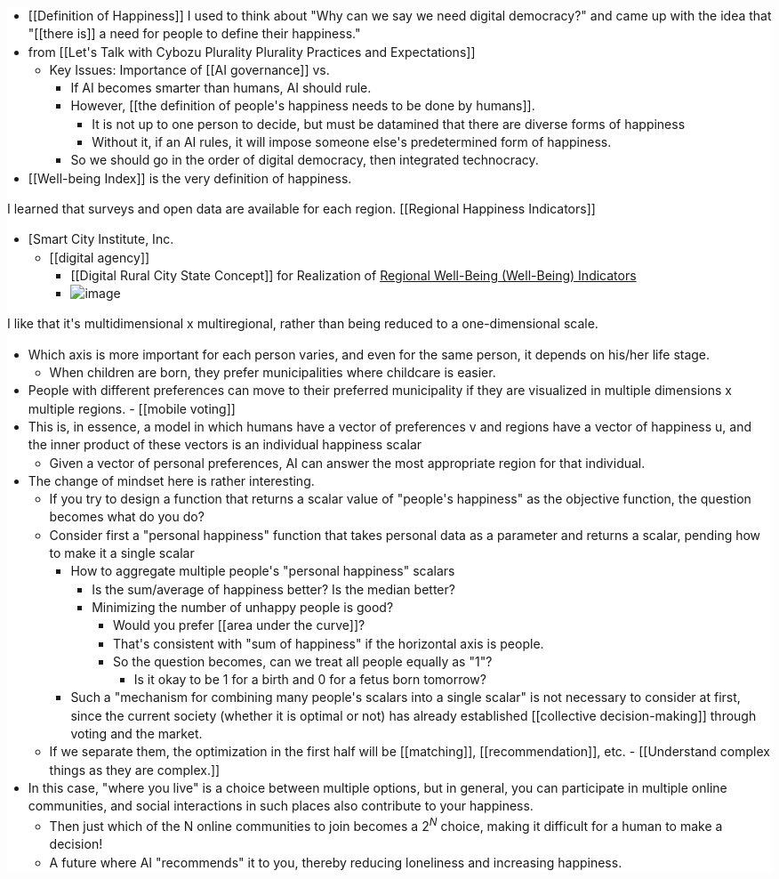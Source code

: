 - [[Definition of Happiness]]
I used to think about "Why can we say we need digital democracy?" and came up with the idea that "[[there is]] a need for people to define their happiness."
- from  [[Let's Talk with Cybozu Plurality Plurality Practices and Expectations]]
    - Key Issues: Importance of [[AI governance]] vs.
        - If AI becomes smarter than humans, AI should rule.
        - However, [[the definition of people's happiness needs to be done by humans]].
            - It is not up to one person to decide, but must be datamined that there are diverse forms of happiness
            - Without it, if an AI rules, it will impose someone else's predetermined form of happiness.
        - So we should go in the order of digital democracy, then integrated technocracy.
- [[Well-being Index]] is the very definition of happiness.


I learned that surveys and open data are available for each region.
[[Regional Happiness Indicators]]
- [Smart City Institute, Inc.
    - [[digital agency]]
        - [[Digital Rural City State Concept]] for Realization of [Regional Well-Being (Well-Being) Indicators](https://well-being.digital.go.jp/)
        - ![image](https://gyazo.com/e1f9010b1eff7567b73d17ad6a263fc6/thumb/1000)

I like that it's multidimensional x multiregional, rather than being reduced to a one-dimensional scale.
- Which axis is more important for each person varies, and even for the same person, it depends on his/her life stage.
    - When children are born, they prefer municipalities where childcare is easier.
- People with different preferences can move to their preferred municipality if they are visualized in multiple dimensions x multiple regions.
        - [[mobile voting]]
- This is, in essence, a model in which humans have a vector of preferences v and regions have a vector of happiness u, and the inner product of these vectors is an individual happiness scalar
    - Given a vector of personal preferences, AI can answer the most appropriate region for that individual.
- The change of mindset here is rather interesting.
    - If you try to design a function that returns a scalar value of "people's happiness" as the objective function, the question becomes what do you do?
    - Consider first a "personal happiness" function that takes personal data as a parameter and returns a scalar, pending how to make it a single scalar
        - How to aggregate multiple people's "personal happiness" scalars
            - Is the sum/average of happiness better? Is the median better?
            - Minimizing the number of unhappy people is good?
                - Would you prefer [[area under the curve]]?
                - That's consistent with "sum of happiness" if the horizontal axis is people.
                - So the question becomes, can we treat all people equally as "1"?
                    - Is it okay to be 1 for a birth and 0 for a fetus born tomorrow?
        - Such a "mechanism for combining many people's scalars into a single scalar" is not necessary to consider at first, since the current society (whether it is optimal or not) has already established [[collective decision-making]] through voting and the market.
    - If we separate them, the optimization in the first half will be [[matching]], [[recommendation]], etc.
            - [[Understand complex things as they are complex.]]
- In this case, "where you live" is a choice between multiple options, but in general, you can participate in multiple online communities, and social interactions in such places also contribute to your happiness.
    - Then just which of the N online communities to join becomes a $2^N$ choice, making it difficult for a human to make a decision!
    - A future where AI "recommends" it to you, thereby reducing loneliness and increasing happiness.
